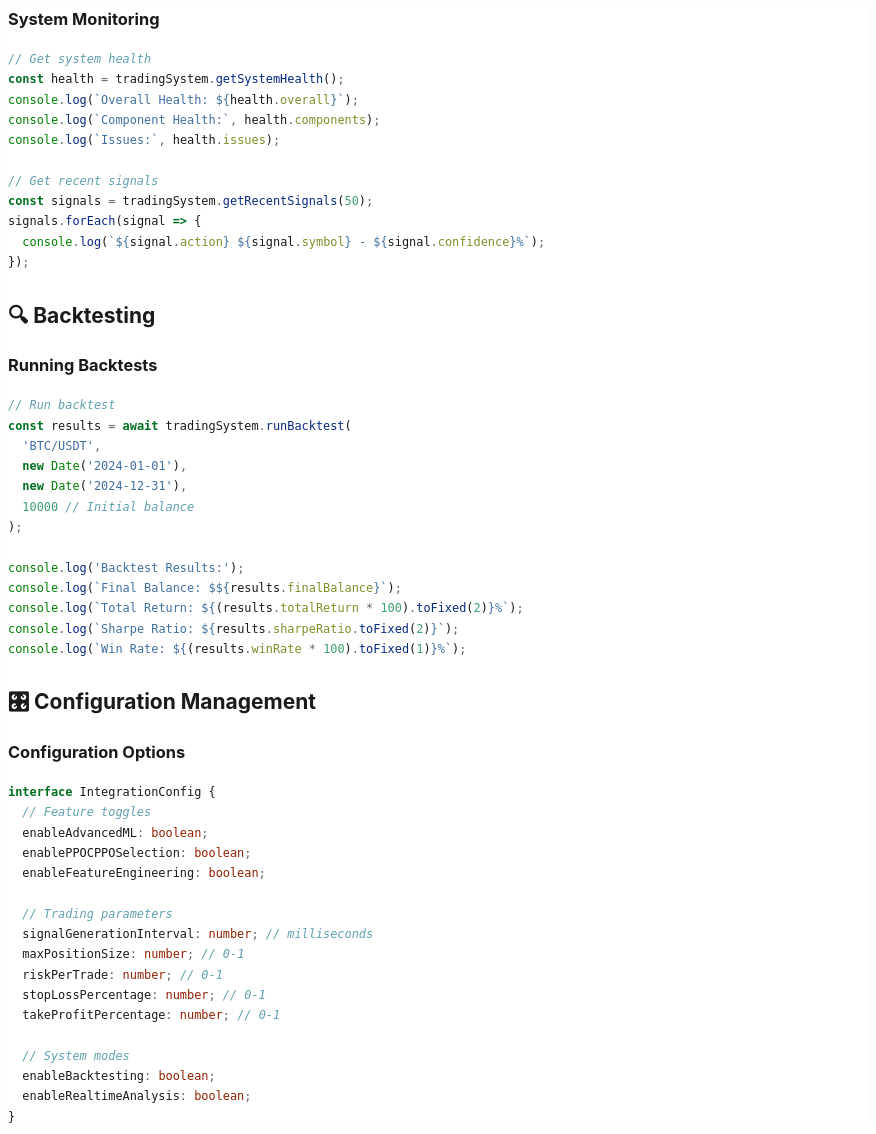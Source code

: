 ### System Monitoring

```typescript
// Get system health
const health = tradingSystem.getSystemHealth();
console.log(`Overall Health: ${health.overall}`);
console.log(`Component Health:`, health.components);
console.log(`Issues:`, health.issues);

// Get recent signals
const signals = tradingSystem.getRecentSignals(50);
signals.forEach(signal => {
  console.log(`${signal.action} ${signal.symbol} - ${signal.confidence}%`);
});
```

## 🔍 Backtesting

### Running Backtests

```typescript
// Run backtest
const results = await tradingSystem.runBacktest(
  'BTC/USDT',
  new Date('2024-01-01'),
  new Date('2024-12-31'),
  10000 // Initial balance
);

console.log('Backtest Results:');
console.log(`Final Balance: $${results.finalBalance}`);
console.log(`Total Return: ${(results.totalReturn * 100).toFixed(2)}%`);
console.log(`Sharpe Ratio: ${results.sharpeRatio.toFixed(2)}`);
console.log(`Win Rate: ${(results.winRate * 100).toFixed(1)}%`);
```

## 🎛️ Configuration Management

### Configuration Options

```typescript
interface IntegrationConfig {
  // Feature toggles
  enableAdvancedML: boolean;
  enablePPOCPPOSelection: boolean;
  enableFeatureEngineering: boolean;

  // Trading parameters
  signalGenerationInterval: number; // milliseconds
  maxPositionSize: number; // 0-1
  riskPerTrade: number; // 0-1
  stopLossPercentage: number; // 0-1
  takeProfitPercentage: number; // 0-1

  // System modes
  enableBacktesting: boolean;
  enableRealtimeAnalysis: boolean;
}
```
